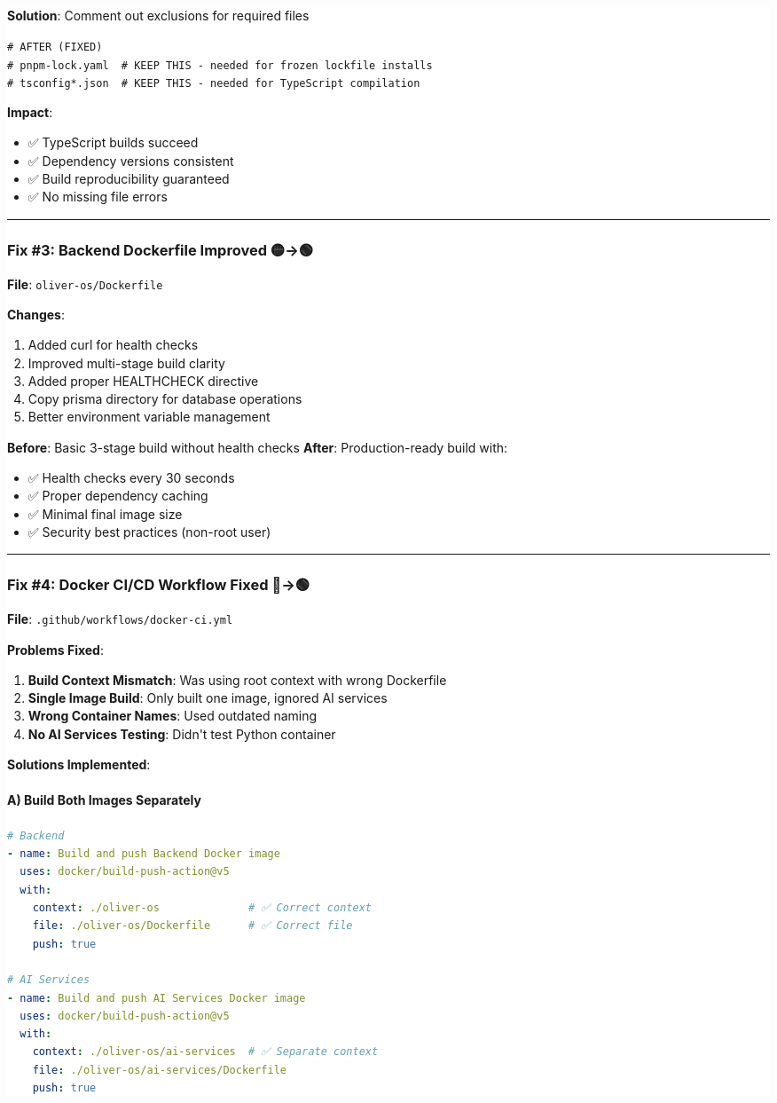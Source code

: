 **Solution**: Comment out exclusions for required files
```
# AFTER (FIXED)
# pnpm-lock.yaml  # KEEP THIS - needed for frozen lockfile installs
# tsconfig*.json  # KEEP THIS - needed for TypeScript compilation
```

**Impact**:
- ✅ TypeScript builds succeed
- ✅ Dependency versions consistent
- ✅ Build reproducibility guaranteed
- ✅ No missing file errors

---

### **Fix #3: Backend Dockerfile Improved** 🟡→🟢

**File**: `oliver-os/Dockerfile`

**Changes**:
1. Added curl for health checks
2. Improved multi-stage build clarity
3. Added proper HEALTHCHECK directive
4. Copy prisma directory for database operations
5. Better environment variable management

**Before**: Basic 3-stage build without health checks
**After**: Production-ready build with:
- ✅ Health checks every 30 seconds
- ✅ Proper dependency caching
- ✅ Minimal final image size
- ✅ Security best practices (non-root user)

---

### **Fix #4: Docker CI/CD Workflow Fixed** 🔴→🟢

**File**: `.github/workflows/docker-ci.yml`

**Problems Fixed**:
1. **Build Context Mismatch**: Was using root context with wrong Dockerfile
2. **Single Image Build**: Only built one image, ignored AI services
3. **Wrong Container Names**: Used outdated naming
4. **No AI Services Testing**: Didn't test Python container

**Solutions Implemented**:

#### **A) Build Both Images Separately**
```yaml
# Backend
- name: Build and push Backend Docker image
  uses: docker/build-push-action@v5
  with:
    context: ./oliver-os              # ✅ Correct context
    file: ./oliver-os/Dockerfile      # ✅ Correct file
    push: true

# AI Services
- name: Build and push AI Services Docker image
  uses: docker/build-push-action@v5
  with:
    context: ./oliver-os/ai-services  # ✅ Separate context
    file: ./oliver-os/ai-services/Dockerfile
    push: true
```
